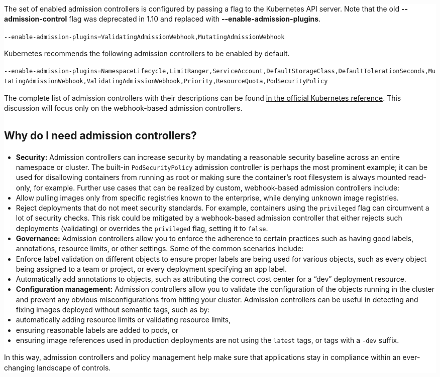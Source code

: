 The set of enabled admission controllers is configured by passing a flag to the Kubernetes API server. Note that the old **--admission-control** flag was deprecated in 1.10 and replaced with **--enable-admission-plugins**.

```
--enable-admission-plugins=ValidatingAdmissionWebhook,MutatingAdmissionWebhook
```

Kubernetes recommends the following admission controllers to be enabled by default.

```
--enable-admission-plugins=NamespaceLifecycle,LimitRanger,ServiceAccount,DefaultStorageClass,DefaultTolerationSeconds,MutatingAdmissionWebhook,ValidatingAdmissionWebhook,Priority,ResourceQuota,PodSecurityPolicy
```

The complete list of admission controllers with their descriptions can be found [in the official  Kubernetes reference](https://kubernetes.io/docs/reference/access-authn-authz/admission-controllers/#what-does-each-admission-controller-do). This discussion will focus only on the webhook-based admission controllers.

## Why do I need admission controllers?

*	**Security:** Admission controllers can increase security by mandating a reasonable security baseline across an entire namespace or cluster. The built-in `PodSecurityPolicy` admission controller is perhaps the most prominent example; it can be used for disallowing containers from running as root or making sure the container’s root filesystem is always mounted read-only, for example. Further use cases that can be realized by custom, webhook-based admission controllers include:
  *	Allow pulling images only from specific registries known to the enterprise, while denying unknown image registries.
  *	Reject deployments that do not meet security standards. For example, containers using the `privileged` flag can circumvent a lot of security checks. This risk could be mitigated by a webhook-based admission controller that either rejects such deployments (validating) or overrides the `privileged` flag, setting it to `false`.
*	**Governance:** Admission controllers allow you to enforce the adherence to certain practices such as having good labels, annotations, resource limits, or other settings. Some of the common scenarios include:
  *	Enforce label validation on different objects to ensure proper labels are being used for various objects, such as every object being assigned to a team or project, or every deployment specifying an app label.
  *	Automatically add annotations to objects, such as attributing the correct cost center for a “dev” deployment resource.
*	**Configuration management:** Admission controllers allow you to validate the configuration of the objects running in the cluster and prevent any obvious misconfigurations from hitting your cluster. Admission controllers can be useful in detecting and fixing images deployed without semantic tags, such as by:
  *	automatically adding resource limits or validating resource limits,
  *	ensuring reasonable labels are added to pods, or
  *	ensuring image references used in production deployments are not using the `latest` tags, or tags with a `-dev` suffix.

In this way, admission controllers and policy management help make sure that applications stay in compliance within an ever-changing landscape of controls.
